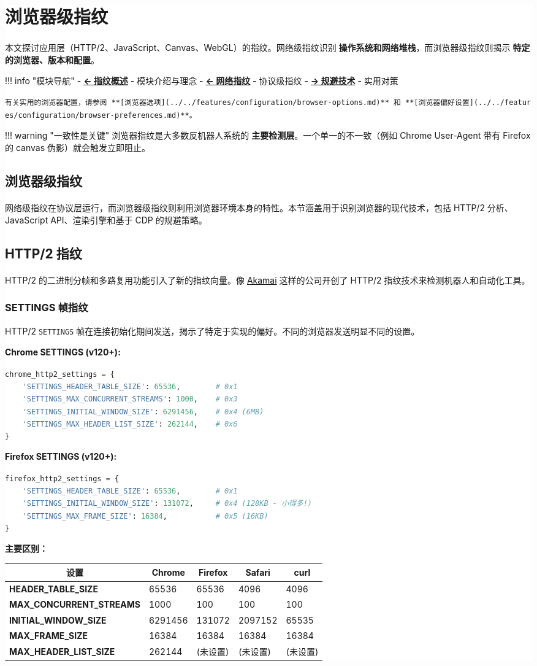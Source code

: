 # 浏览器级指纹

本文探讨应用层（HTTP/2、JavaScript、Canvas、WebGL）的指纹。网络级指纹识别 **操作系统和网络堆栈**，而浏览器级指纹则揭示 **特定的浏览器、版本和配置**。

!!! info "模块导航"
    - **[← 指纹概述](./index.md)** - 模块介绍与理念
    - **[← 网络指纹](./network-fingerprinting.md)** - 协议级指纹
    - **[→ 规避技术](./evasion-techniques.md)** - 实用对策
    
    有关实用的浏览器配置，请参阅 **[浏览器选项](../../features/configuration/browser-options.md)** 和 **[浏览器偏好设置](../../features/configuration/browser-preferences.md)**。

!!! warning "一致性是关键"
    浏览器指纹是大多数反机器人系统的 **主要检测层**。一个单一的不一致（例如 Chrome User-Agent 带有 Firefox 的 canvas 伪影）就会触发立即阻止。

## 浏览器级指纹

网络级指纹在协议层运行，而浏览器级指纹则利用浏览器环境本身的特性。本节涵盖用于识别浏览器的现代技术，包括 HTTP/2 分析、JavaScript API、渲染引擎和基于 CDP 的规避策略。

## HTTP/2 指纹

HTTP/2 的二进制分帧和多路复用功能引入了新的指纹向量。像 [Akamai](https://www.akamai.com/) 这样的公司开创了 HTTP/2 指纹技术来检测机器人和自动化工具。

### SETTINGS 帧指纹

HTTP/2 `SETTINGS` 帧在连接初始化期间发送，揭示了特定于实现的偏好。不同的浏览器发送明显不同的设置。

**Chrome SETTINGS (v120+):**

```python
chrome_http2_settings = {
    'SETTINGS_HEADER_TABLE_SIZE': 65536,        # 0x1
    'SETTINGS_MAX_CONCURRENT_STREAMS': 1000,    # 0x3
    'SETTINGS_INITIAL_WINDOW_SIZE': 6291456,    # 0x4 (6MB)
    'SETTINGS_MAX_HEADER_LIST_SIZE': 262144,    # 0x6
}
```

**Firefox SETTINGS (v120+):**

```python
firefox_http2_settings = {
    'SETTINGS_HEADER_TABLE_SIZE': 65536,        # 0x1
    'SETTINGS_INITIAL_WINDOW_SIZE': 131072,     # 0x4 (128KB - 小得多!)
    'SETTINGS_MAX_FRAME_SIZE': 16384,           # 0x5 (16KB)
}
```

**主要区别：**

| 设置 | Chrome | Firefox | Safari | curl | 
|---|---|---|---|---|
| **HEADER_TABLE_SIZE** | 65536 | 65536 | 4096 | 4096 |
| **MAX_CONCURRENT_STREAMS** | 1000 | 100 | 100 | 100 |
| **INITIAL_WINDOW_SIZE** | 6291456 | 131072 | 2097152 | 65535 |
| **MAX_FRAME_SIZE** | 16384 | 16384 | 16384 | 16384 |
| **MAX_HEADER_LIST_SIZE** | 262144 | (未设置) | (未设置) | (未设置) |
